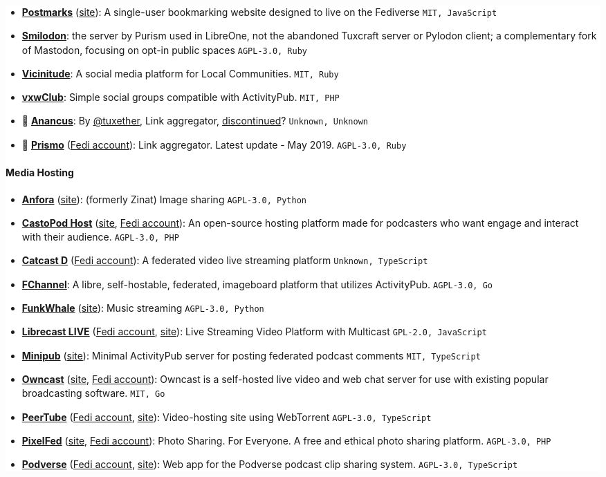 * [**Postmarks**](https://github.com/ckolderup/postmarks) ([site](https://postmarks.glitch.me/)): A single-user bookmarking website designed to live on the Fediverse `MIT, JavaScript`

* [**Smilodon**](https://source.puri.sm/liberty/host/smilodon): the server by Purism used in LibreOne, not the abandoned Tuxcraft server or Pylodon client; a complementary fork of Mastodon, focusing on opt-in public spaces `AGPL-3.0, Ruby`

* [**Vicinitude**](https://gitlab.com/RyanMcCoskrie/vicinitude): A social media platform for Local Communities. `MIT, Ruby`

* [**vxwClub**](https://github.com/wxwmoe/wxwClub): Simple social groups compatible with ActivityPub. `MIT, PHP`

* :ghost: [**Anancus**](https://gitlab.com/tuxether/anancus): By [@tuxether](https://floss.social/@tuxether), Link aggregator, [discontinued](https://gitlab.com/tuxether/anancus/issues/2)? `Unknown, Unknown`

* :ghost: [**Prismo**](https://gitlab.com/prismosuite/prismo) ([Fedi account](https://mastodon.social/@prismo)): Link aggregator. Latest update - May 2019. `AGPL-3.0, Ruby`

#### Media Hosting

* [**Anfora**](https://github.com/anforaProject/anfora) ([site](https://anfora.app)): (formerly Zinat) Image sharing `AGPL-3.0, Python`

* [**CastoPod Host**](https://code.podlibre.org/podlibre/castopod) ([site](https://podlibre.org/), [Fedi account](https://podlibre.social/@castopod)): An open-source hosting platform made for podcasters who want engage and interact with their audience. `AGPL-3.0, PHP`

* [**Catcast D**](https://github.com/mrcatman/catcast-d) ([Fedi account](https://mastodon.social/@mrcatmann)): A federated video live streaming platform `Unknown, TypeScript`

* [**FChannel**](https://github.com/FChannel0/FChannel-Server): A libre, self-hostable, federated, imageboard platform that utilizes ActivityPub. `AGPL-3.0, Go`

* [**FunkWhale**](https://dev.funkwhale.audio/funkwhale/funkwhale) ([site](https://funkwhale.audio)): Music streaming `AGPL-3.0, Python`

* [**Librecast LIVE**](https://codeberg.org/librecast/librecast-live) ([Fedi account](https://chaos.social/@onepict), [site](https://librecast.net/live.html)): Live Streaming Video Platform with Multicast `GPL-2.0, JavaScript`

* [**Minipub**](https://github.com/skymethod/minipub) ([site](https://minipub.dev)): Minimal ActivityPub server for posting federated podcast comments `MIT, TypeScript`

* [**Owncast**](https://github.com/owncast/owncast) ([site](https://owncast.online), [Fedi account](@gabek@mastodon.social)): Owncast is a self-hosted live video and web chat server for use with existing popular broadcasting software. `MIT, Go`

* [**PeerTube**](https://github.com/Chocobozzz/PeerTube) ([Fedi account](https://framapiaf.org/@peertube), [site](http://joinpeertube.org)): Video-hosting site using WebTorrent `AGPL-3.0, TypeScript`

* [**PixelFed**](https://github.com/dansup/pixelfed) ([site](https://pixelfed.org), [Fedi account](https://mastodon.social/@pixelfed)): Photo Sharing. For Everyone. A free and ethical photo sharing platform. `AGPL-3.0, PHP`

* [**Podverse**](https://github.com/podverse/podverse-web) ([Fedi account](https://podcastindex.social/web/@podverse), [site](https://podverse.fm)): Web app for the Podverse podcast clip sharing system. `AGPL-3.0, TypeScript`
